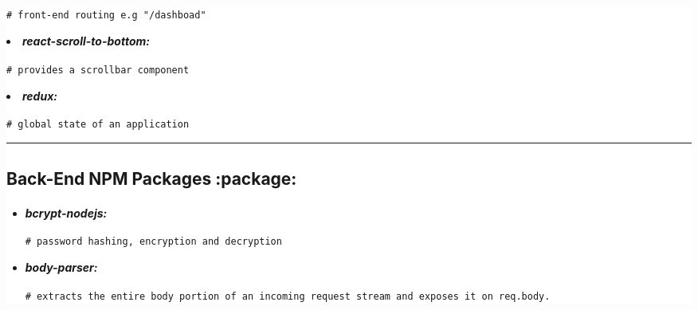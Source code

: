 ```diff
# front-end routing e.g "/dashboad"
```

  <li>
      <em>
        <strong>
          react-scroll-to-bottom:
        </strong>
       </em>
    </li>
    
```diff
# provides a scrollbar component
```

   <li>
      <em>
        <strong>
          redux:
        </strong>
       </em>
    </li>
    
```diff
# global state of an application
```

  </ul>
  
<hr />

<h2>Back-End NPM Packages :package:</h2> 

  <ul>
   <li>
      <em>
        <strong>
          bcrypt-nodejs:
        </strong>
       </em>
    </li>
    
```diff
# password hashing, encryption and decryption
```

   <li>
      <em>
        <strong>
          body-parser:
        </strong>
       </em>
    </li>
    
```diff
# extracts the entire body portion of an incoming request stream and exposes it on req.body.
```
